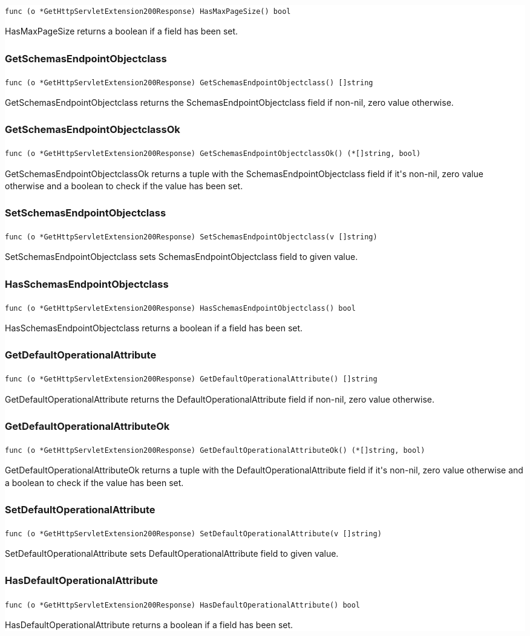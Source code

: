 `func (o *GetHttpServletExtension200Response) HasMaxPageSize() bool`

HasMaxPageSize returns a boolean if a field has been set.

### GetSchemasEndpointObjectclass

`func (o *GetHttpServletExtension200Response) GetSchemasEndpointObjectclass() []string`

GetSchemasEndpointObjectclass returns the SchemasEndpointObjectclass field if non-nil, zero value otherwise.

### GetSchemasEndpointObjectclassOk

`func (o *GetHttpServletExtension200Response) GetSchemasEndpointObjectclassOk() (*[]string, bool)`

GetSchemasEndpointObjectclassOk returns a tuple with the SchemasEndpointObjectclass field if it's non-nil, zero value otherwise
and a boolean to check if the value has been set.

### SetSchemasEndpointObjectclass

`func (o *GetHttpServletExtension200Response) SetSchemasEndpointObjectclass(v []string)`

SetSchemasEndpointObjectclass sets SchemasEndpointObjectclass field to given value.

### HasSchemasEndpointObjectclass

`func (o *GetHttpServletExtension200Response) HasSchemasEndpointObjectclass() bool`

HasSchemasEndpointObjectclass returns a boolean if a field has been set.

### GetDefaultOperationalAttribute

`func (o *GetHttpServletExtension200Response) GetDefaultOperationalAttribute() []string`

GetDefaultOperationalAttribute returns the DefaultOperationalAttribute field if non-nil, zero value otherwise.

### GetDefaultOperationalAttributeOk

`func (o *GetHttpServletExtension200Response) GetDefaultOperationalAttributeOk() (*[]string, bool)`

GetDefaultOperationalAttributeOk returns a tuple with the DefaultOperationalAttribute field if it's non-nil, zero value otherwise
and a boolean to check if the value has been set.

### SetDefaultOperationalAttribute

`func (o *GetHttpServletExtension200Response) SetDefaultOperationalAttribute(v []string)`

SetDefaultOperationalAttribute sets DefaultOperationalAttribute field to given value.

### HasDefaultOperationalAttribute

`func (o *GetHttpServletExtension200Response) HasDefaultOperationalAttribute() bool`

HasDefaultOperationalAttribute returns a boolean if a field has been set.
